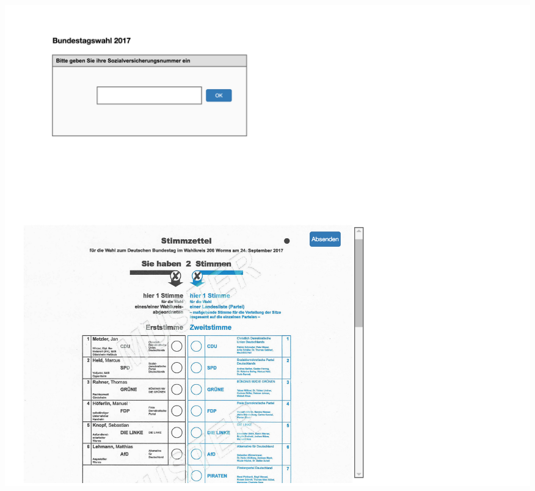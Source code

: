 <img src="./einzelstimmenabgabe1.png" alt="Drawing" style="width: 500px;"/>
<img src="./einzelstimmenabgabe2.png" alt="Drawing" style="width: 600px;"/>